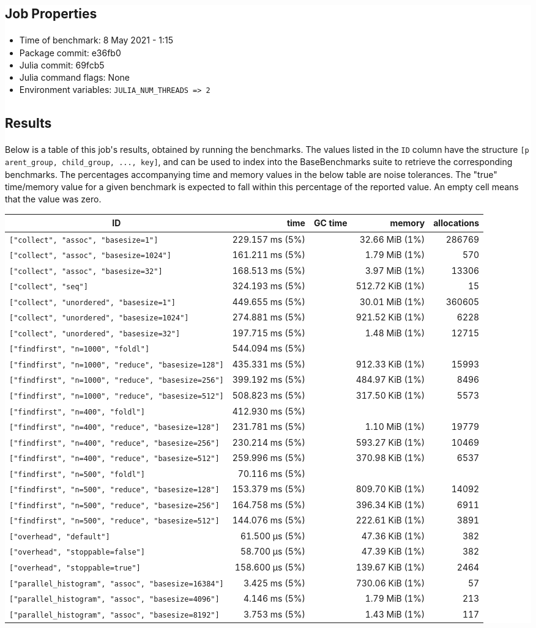 ## Job Properties
* Time of benchmark: 8 May 2021 - 1:15
* Package commit: e36fb0
* Julia commit: 69fcb5
* Julia command flags: None
* Environment variables: `JULIA_NUM_THREADS => 2`

## Results
Below is a table of this job's results, obtained by running the benchmarks.
The values listed in the `ID` column have the structure `[parent_group, child_group, ..., key]`, and can be used to
index into the BaseBenchmarks suite to retrieve the corresponding benchmarks.
The percentages accompanying time and memory values in the below table are noise tolerances. The "true"
time/memory value for a given benchmark is expected to fall within this percentage of the reported value.
An empty cell means that the value was zero.

| ID                                                  | time            | GC time | memory           | allocations |
|-----------------------------------------------------|----------------:|--------:|-----------------:|------------:|
| `["collect", "assoc", "basesize=1"]`                | 229.157 ms (5%) |         |   32.66 MiB (1%) |      286769 |
| `["collect", "assoc", "basesize=1024"]`             | 161.211 ms (5%) |         |    1.79 MiB (1%) |         570 |
| `["collect", "assoc", "basesize=32"]`               | 168.513 ms (5%) |         |    3.97 MiB (1%) |       13306 |
| `["collect", "seq"]`                                | 324.193 ms (5%) |         |  512.72 KiB (1%) |          15 |
| `["collect", "unordered", "basesize=1"]`            | 449.655 ms (5%) |         |   30.01 MiB (1%) |      360605 |
| `["collect", "unordered", "basesize=1024"]`         | 274.881 ms (5%) |         |  921.52 KiB (1%) |        6228 |
| `["collect", "unordered", "basesize=32"]`           | 197.715 ms (5%) |         |    1.48 MiB (1%) |       12715 |
| `["findfirst", "n=1000", "foldl"]`                  | 544.094 ms (5%) |         |                  |             |
| `["findfirst", "n=1000", "reduce", "basesize=128"]` | 435.331 ms (5%) |         |  912.33 KiB (1%) |       15993 |
| `["findfirst", "n=1000", "reduce", "basesize=256"]` | 399.192 ms (5%) |         |  484.97 KiB (1%) |        8496 |
| `["findfirst", "n=1000", "reduce", "basesize=512"]` | 508.823 ms (5%) |         |  317.50 KiB (1%) |        5573 |
| `["findfirst", "n=400", "foldl"]`                   | 412.930 ms (5%) |         |                  |             |
| `["findfirst", "n=400", "reduce", "basesize=128"]`  | 231.781 ms (5%) |         |    1.10 MiB (1%) |       19779 |
| `["findfirst", "n=400", "reduce", "basesize=256"]`  | 230.214 ms (5%) |         |  593.27 KiB (1%) |       10469 |
| `["findfirst", "n=400", "reduce", "basesize=512"]`  | 259.996 ms (5%) |         |  370.98 KiB (1%) |        6537 |
| `["findfirst", "n=500", "foldl"]`                   |  70.116 ms (5%) |         |                  |             |
| `["findfirst", "n=500", "reduce", "basesize=128"]`  | 153.379 ms (5%) |         |  809.70 KiB (1%) |       14092 |
| `["findfirst", "n=500", "reduce", "basesize=256"]`  | 164.758 ms (5%) |         |  396.34 KiB (1%) |        6911 |
| `["findfirst", "n=500", "reduce", "basesize=512"]`  | 144.076 ms (5%) |         |  222.61 KiB (1%) |        3891 |
| `["overhead", "default"]`                           |  61.500 μs (5%) |         |   47.36 KiB (1%) |         382 |
| `["overhead", "stoppable=false"]`                   |  58.700 μs (5%) |         |   47.39 KiB (1%) |         382 |
| `["overhead", "stoppable=true"]`                    | 158.600 μs (5%) |         |  139.67 KiB (1%) |        2464 |
| `["parallel_histogram", "assoc", "basesize=16384"]` |   3.425 ms (5%) |         |  730.06 KiB (1%) |          57 |
| `["parallel_histogram", "assoc", "basesize=4096"]`  |   4.146 ms (5%) |         |    1.79 MiB (1%) |         213 |
| `["parallel_histogram", "assoc", "basesize=8192"]`  |   3.753 ms (5%) |         |    1.43 MiB (1%) |         117 |